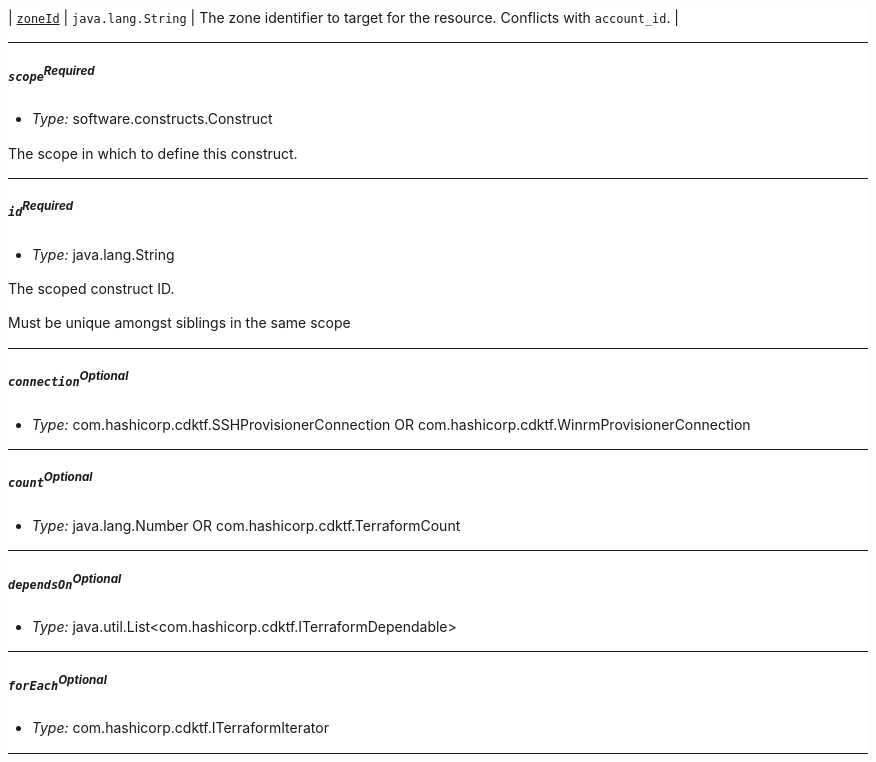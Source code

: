 | <code><a href="#@cdktf/provider-cloudflare.accessApplication.AccessApplication.Initializer.parameter.zoneId">zoneId</a></code> | <code>java.lang.String</code> | The zone identifier to target for the resource. Conflicts with `account_id`. |

---

##### `scope`<sup>Required</sup> <a name="scope" id="@cdktf/provider-cloudflare.accessApplication.AccessApplication.Initializer.parameter.scope"></a>

- *Type:* software.constructs.Construct

The scope in which to define this construct.

---

##### `id`<sup>Required</sup> <a name="id" id="@cdktf/provider-cloudflare.accessApplication.AccessApplication.Initializer.parameter.id"></a>

- *Type:* java.lang.String

The scoped construct ID.

Must be unique amongst siblings in the same scope

---

##### `connection`<sup>Optional</sup> <a name="connection" id="@cdktf/provider-cloudflare.accessApplication.AccessApplication.Initializer.parameter.connection"></a>

- *Type:* com.hashicorp.cdktf.SSHProvisionerConnection OR com.hashicorp.cdktf.WinrmProvisionerConnection

---

##### `count`<sup>Optional</sup> <a name="count" id="@cdktf/provider-cloudflare.accessApplication.AccessApplication.Initializer.parameter.count"></a>

- *Type:* java.lang.Number OR com.hashicorp.cdktf.TerraformCount

---

##### `dependsOn`<sup>Optional</sup> <a name="dependsOn" id="@cdktf/provider-cloudflare.accessApplication.AccessApplication.Initializer.parameter.dependsOn"></a>

- *Type:* java.util.List<com.hashicorp.cdktf.ITerraformDependable>

---

##### `forEach`<sup>Optional</sup> <a name="forEach" id="@cdktf/provider-cloudflare.accessApplication.AccessApplication.Initializer.parameter.forEach"></a>

- *Type:* com.hashicorp.cdktf.ITerraformIterator

---